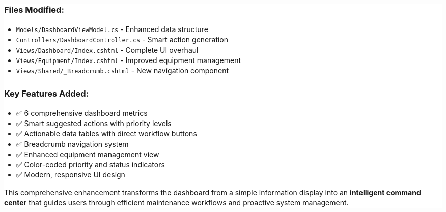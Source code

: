 ### Files Modified:
- `Models/DashboardViewModel.cs` - Enhanced data structure
- `Controllers/DashboardController.cs` - Smart action generation
- `Views/Dashboard/Index.cshtml` - Complete UI overhaul
- `Views/Equipment/Index.cshtml` - Improved equipment management
- `Views/Shared/_Breadcrumb.cshtml` - New navigation component

### Key Features Added:
- ✅ 6 comprehensive dashboard metrics
- ✅ Smart suggested actions with priority levels
- ✅ Actionable data tables with direct workflow buttons
- ✅ Breadcrumb navigation system
- ✅ Enhanced equipment management view
- ✅ Color-coded priority and status indicators
- ✅ Modern, responsive UI design

This comprehensive enhancement transforms the dashboard from a simple information display into an **intelligent command center** that guides users through efficient maintenance workflows and proactive system management.
